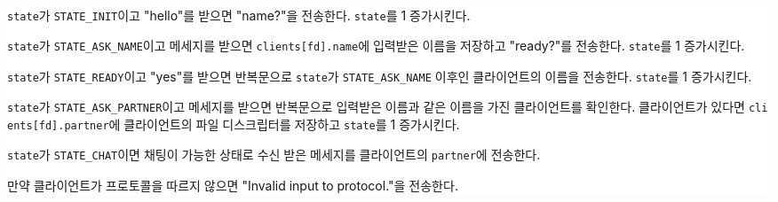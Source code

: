 `state`가 `STATE_INIT`이고 "hello"를 받으면 "name?"을 전송한다.
`state`를 1 증가시킨다.

`state`가 `STATE_ASK_NAME`이고 메세지를 받으면 `clients[fd].name`에 입력받은 이름을 저장하고 "ready?"를 전송한다.
`state`를 1 증가시킨다.

`state`가 `STATE_READY`이고 "yes"를 받으면 반복문으로 `state`가 `STATE_ASK_NAME` 이후인 클라이언트의 이름을 전송한다.
`state`를 1 증가시킨다.

`state`가 `STATE_ASK_PARTNER`이고 메세지를 받으면 반복문으로 입력받은 이름과 같은 이름을 가진 클라이언트를 확인한다.
클라이언트가 있다면 `clients[fd].partner`에 클라이언트의 파일 디스크립터를 저장하고 `state`를 1 증가시킨다.

`state`가 `STATE_CHAT`이면 채팅이 가능한 상태로 수신 받은 메세지를 클라이언트의 `partner`에 전송한다.

만약 클라이언트가 프로토콜을 따르지 않으면 "Invalid input to protocol."을 전송한다.
